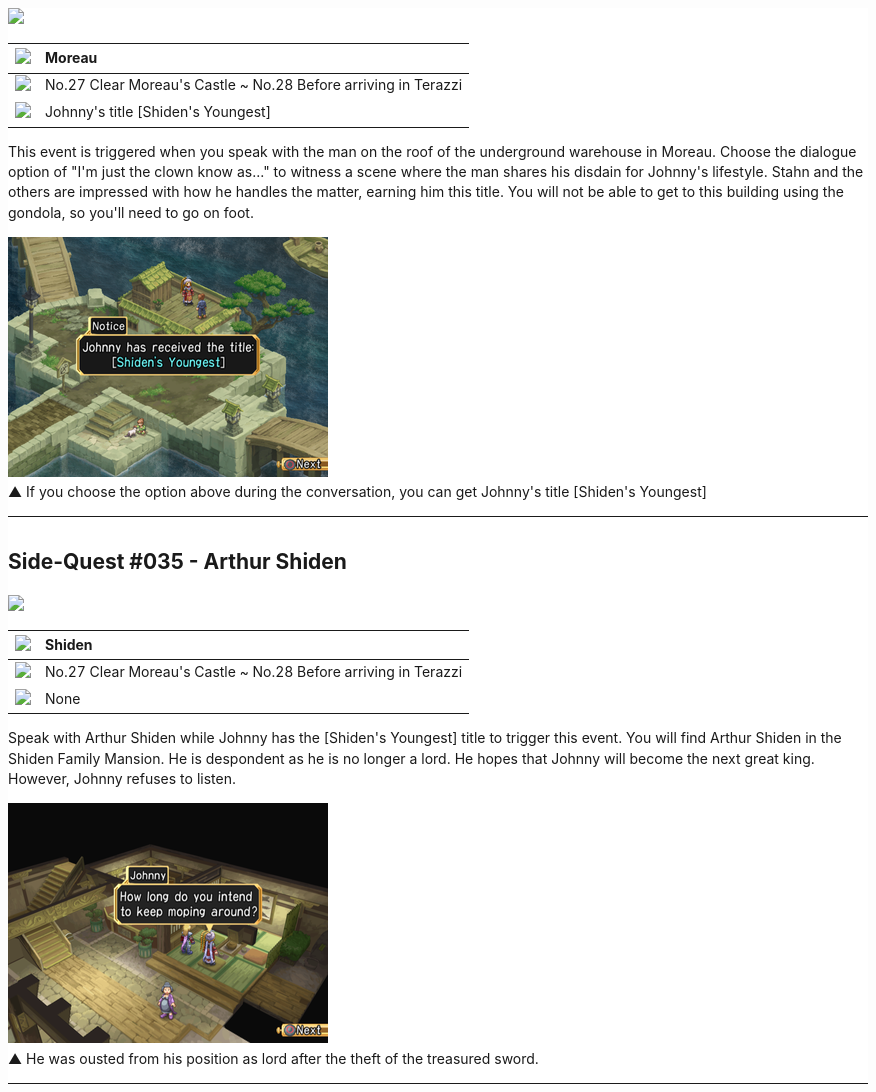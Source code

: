 ![](https://img.shields.io/badge/-Missable-informational?style=for-the-badge&color=red)   

|![](https://img.shields.io/badge/-Location-informational?style=for-the-badge&color=lightgray) | Moreau   |
| :--------------------------------------------------------------------------------------- | :------------------ |
| ![](https://img.shields.io/badge/-Timeline-informational?style=for-the-badge&color=lightgray) | No.27 Clear Moreau's Castle ~ No.28 Before arriving in Terazzi    |
| ![](https://img.shields.io/badge/-Reward-informational?style=for-the-badge&color=lightgray)   | Johnny's title [Shiden's Youngest]    |

This event is triggered when you speak with the man on the roof of the underground warehouse in Moreau. Choose the dialogue option of "I'm just the clown know as..." to witness a scene where the man shares his disdain for Johnny's lifestyle. Stahn and the others are impressed with how he handles the matter, earning him this title. You will not be able to get to this building using the gondola, so you'll need to go on foot. 



![](stahn-guide/sub034_1.png)  
▲ If you choose the option above during the conversation, you can get Johnny's title [Shiden's Youngest]

---

## Side-Quest #035 - Arthur Shiden

![](https://img.shields.io/badge/-Missable-informational?style=for-the-badge&color=red)   

|![](https://img.shields.io/badge/-Location-informational?style=for-the-badge&color=lightgray) | Shiden   |
| :--------------------------------------------------------------------------------------- | :------------------ |
| ![](https://img.shields.io/badge/-Timeline-informational?style=for-the-badge&color=lightgray) | No.27 Clear Moreau's Castle ~ No.28 Before arriving in Terazzi    |
| ![](https://img.shields.io/badge/-Reward-informational?style=for-the-badge&color=lightgray)   | None    |

Speak with Arthur Shiden while Johnny has the [Shiden's Youngest] title to trigger this event. You will find Arthur Shiden in the Shiden Family Mansion. He is despondent as he is no longer a lord. He hopes that Johnny will become the next great king. However, Johnny refuses to listen.



![](stahn-guide/sub035_1.png)  
▲ He was ousted from his position as lord after the theft of the treasured sword.

---